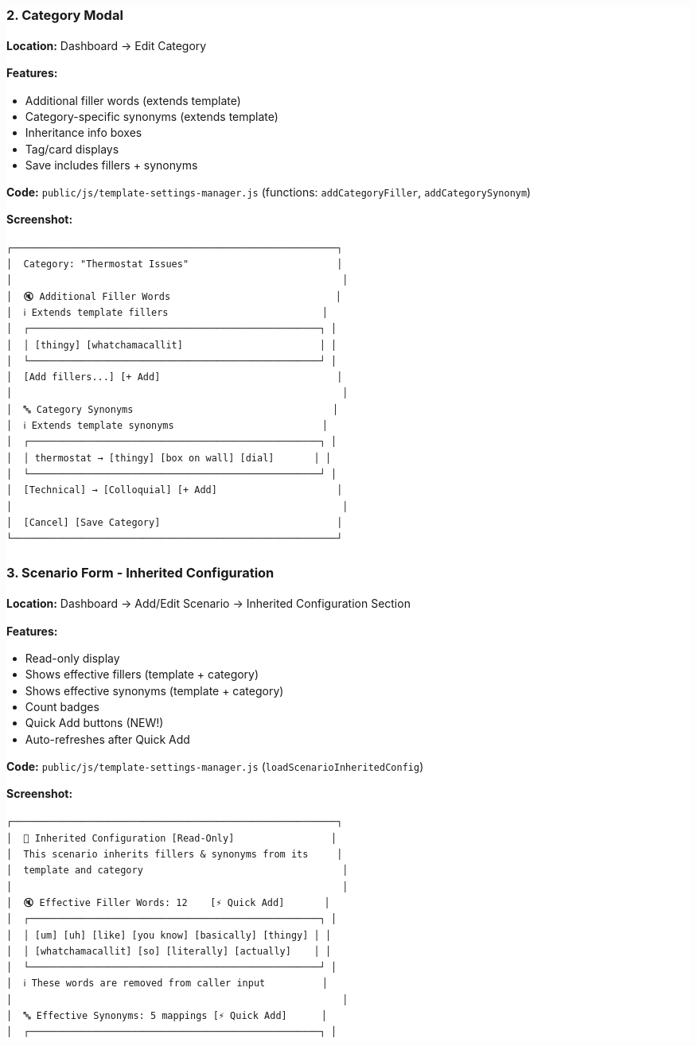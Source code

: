 ### 2. Category Modal

**Location:** Dashboard → Edit Category

**Features:**
- Additional filler words (extends template)
- Category-specific synonyms (extends template)
- Inheritance info boxes
- Tag/card displays
- Save includes fillers + synonyms

**Code:** `public/js/template-settings-manager.js` (functions: `addCategoryFiller`, `addCategorySynonym`)

**Screenshot:**
```
┌─────────────────────────────────────────────────────────┐
│  Category: "Thermostat Issues"                          │
│                                                          │
│  🔇 Additional Filler Words                             │
│  ℹ️ Extends template fillers                           │
│  ┌───────────────────────────────────────────────────┐ │
│  │ [thingy] [whatchamacallit]                        │ │
│  └───────────────────────────────────────────────────┘ │
│  [Add fillers...] [+ Add]                               │
│                                                          │
│  🔤 Category Synonyms                                   │
│  ℹ️ Extends template synonyms                          │
│  ┌───────────────────────────────────────────────────┐ │
│  │ thermostat → [thingy] [box on wall] [dial]       │ │
│  └───────────────────────────────────────────────────┘ │
│  [Technical] → [Colloquial] [+ Add]                     │
│                                                          │
│  [Cancel] [Save Category]                               │
└─────────────────────────────────────────────────────────┘
```

### 3. Scenario Form - Inherited Configuration

**Location:** Dashboard → Add/Edit Scenario → Inherited Configuration Section

**Features:**
- Read-only display
- Shows effective fillers (template + category)
- Shows effective synonyms (template + category)
- Count badges
- Quick Add buttons (NEW!)
- Auto-refreshes after Quick Add

**Code:** `public/js/template-settings-manager.js` (`loadScenarioInheritedConfig`)

**Screenshot:**
```
┌─────────────────────────────────────────────────────────┐
│  🎯 Inherited Configuration [Read-Only]                 │
│  This scenario inherits fillers & synonyms from its     │
│  template and category                                   │
│                                                          │
│  🔇 Effective Filler Words: 12    [⚡ Quick Add]       │
│  ┌───────────────────────────────────────────────────┐ │
│  │ [um] [uh] [like] [you know] [basically] [thingy] │ │
│  │ [whatchamacallit] [so] [literally] [actually]    │ │
│  └───────────────────────────────────────────────────┘ │
│  ℹ️ These words are removed from caller input          │
│                                                          │
│  🔤 Effective Synonyms: 5 mappings [⚡ Quick Add]      │
│  ┌───────────────────────────────────────────────────┐ │
```
